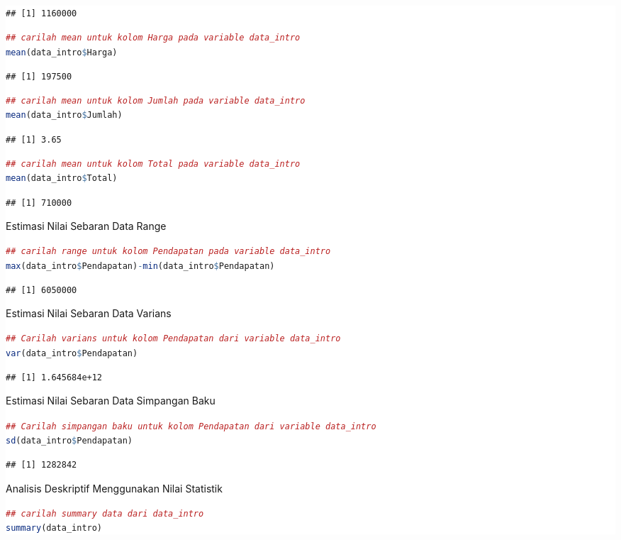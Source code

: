     ## [1] 1160000

``` r
## carilah mean untuk kolom Harga pada variable data_intro
mean(data_intro$Harga)
```

    ## [1] 197500

``` r
## carilah mean untuk kolom Jumlah pada variable data_intro
mean(data_intro$Jumlah)
```

    ## [1] 3.65

``` r
## carilah mean untuk kolom Total pada variable data_intro
mean(data_intro$Total)
```

    ## [1] 710000

Estimasi Nilai Sebaran Data Range

``` r
## carilah range untuk kolom Pendapatan pada variable data_intro
max(data_intro$Pendapatan)-min(data_intro$Pendapatan)
```

    ## [1] 6050000

Estimasi Nilai Sebaran Data Varians

``` r
## Carilah varians untuk kolom Pendapatan dari variable data_intro
var(data_intro$Pendapatan)
```

    ## [1] 1.645684e+12

Estimasi Nilai Sebaran Data Simpangan Baku

``` r
## Carilah simpangan baku untuk kolom Pendapatan dari variable data_intro
sd(data_intro$Pendapatan)
```

    ## [1] 1282842

Analisis Deskriptif Menggunakan Nilai Statistik

``` r
## carilah summary data dari data_intro
summary(data_intro)
```
